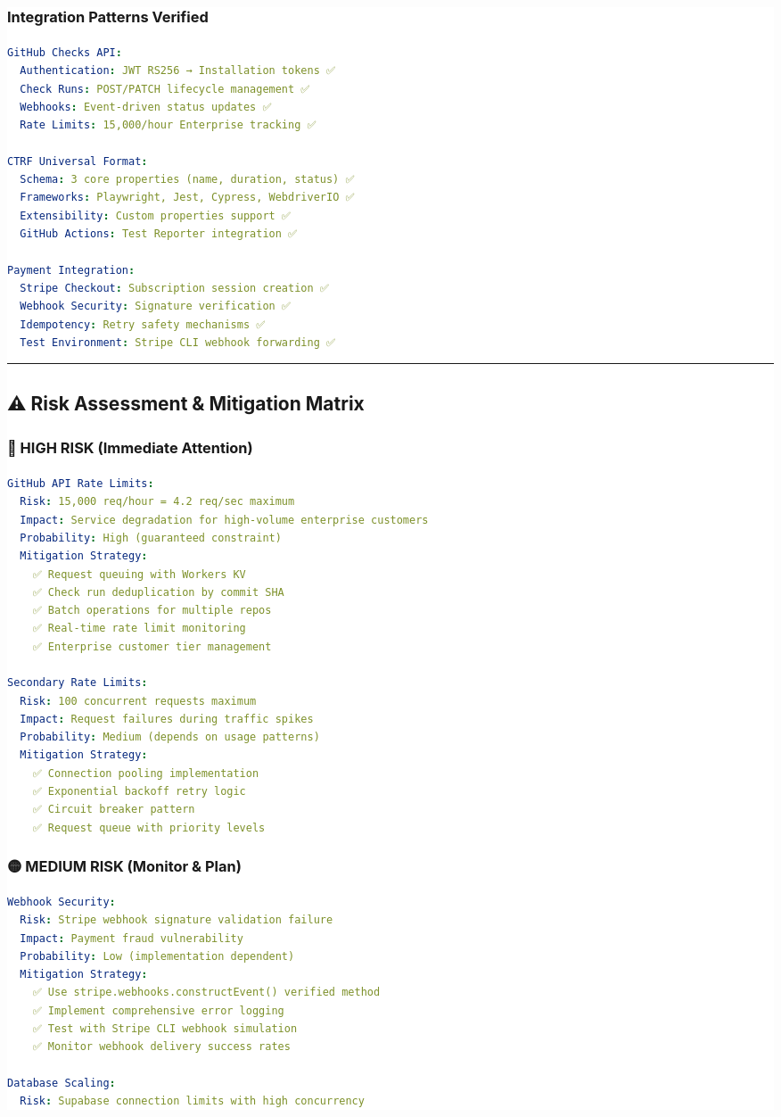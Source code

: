 ### Integration Patterns Verified
```yaml
GitHub Checks API:
  Authentication: JWT RS256 → Installation tokens ✅
  Check Runs: POST/PATCH lifecycle management ✅  
  Webhooks: Event-driven status updates ✅
  Rate Limits: 15,000/hour Enterprise tracking ✅

CTRF Universal Format:
  Schema: 3 core properties (name, duration, status) ✅
  Frameworks: Playwright, Jest, Cypress, WebdriverIO ✅
  Extensibility: Custom properties support ✅
  GitHub Actions: Test Reporter integration ✅

Payment Integration:
  Stripe Checkout: Subscription session creation ✅
  Webhook Security: Signature verification ✅
  Idempotency: Retry safety mechanisms ✅
  Test Environment: Stripe CLI webhook forwarding ✅
```

---

## ⚠️ Risk Assessment & Mitigation Matrix

### 🔴 HIGH RISK (Immediate Attention)
```yaml
GitHub API Rate Limits:
  Risk: 15,000 req/hour = 4.2 req/sec maximum
  Impact: Service degradation for high-volume enterprise customers
  Probability: High (guaranteed constraint)
  Mitigation Strategy:
    ✅ Request queuing with Workers KV
    ✅ Check run deduplication by commit SHA
    ✅ Batch operations for multiple repos
    ✅ Real-time rate limit monitoring
    ✅ Enterprise customer tier management
  
Secondary Rate Limits:  
  Risk: 100 concurrent requests maximum
  Impact: Request failures during traffic spikes
  Probability: Medium (depends on usage patterns)
  Mitigation Strategy:
    ✅ Connection pooling implementation
    ✅ Exponential backoff retry logic
    ✅ Circuit breaker pattern
    ✅ Request queue with priority levels
```

### 🟡 MEDIUM RISK (Monitor & Plan)
```yaml
Webhook Security:
  Risk: Stripe webhook signature validation failure
  Impact: Payment fraud vulnerability
  Probability: Low (implementation dependent)
  Mitigation Strategy:
    ✅ Use stripe.webhooks.constructEvent() verified method
    ✅ Implement comprehensive error logging
    ✅ Test with Stripe CLI webhook simulation
    ✅ Monitor webhook delivery success rates

Database Scaling:
  Risk: Supabase connection limits with high concurrency
```